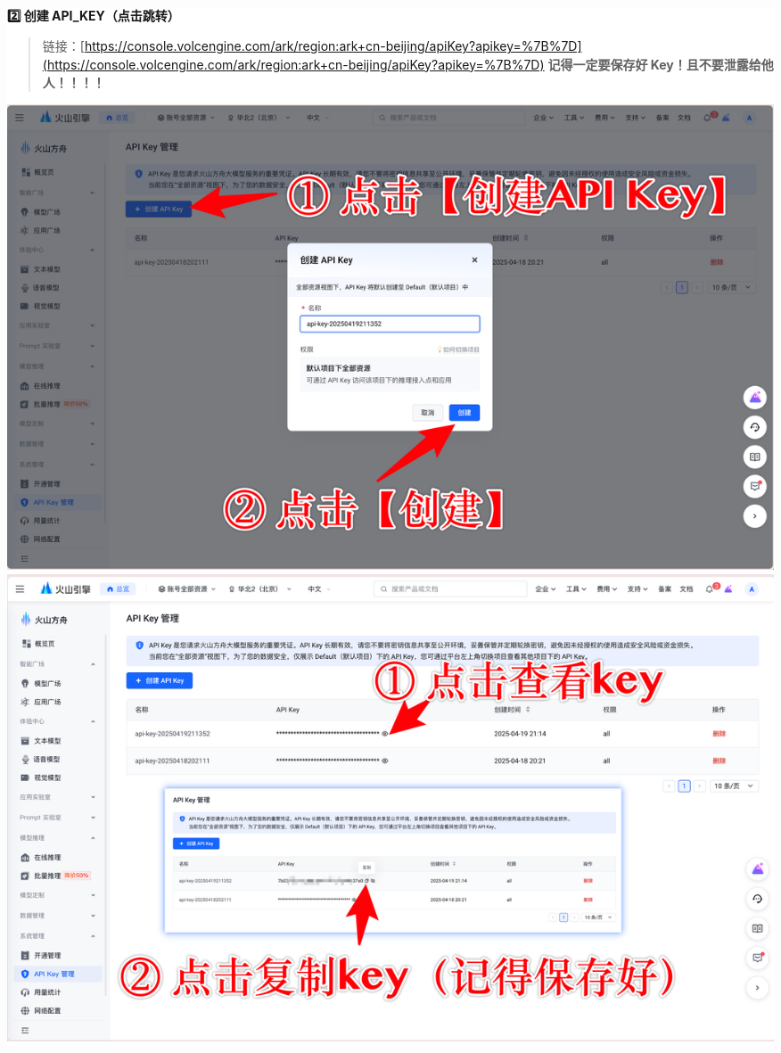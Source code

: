 **2️⃣ 创建 API_KEY（点击跳转）**

> 链接：<u>[https://console.volcengine.com/ark/region:ark+cn-beijing/apiKey?apikey=%7B%7D](https://console.volcengine.com/ark/region:ark+cn-beijing/apiKey?apikey=%7B%7D)</u>
> **记得一定要保存好 Key！且不要泄露给他人！！！！**

![](static/NeX7br42yoinwZxRv0icSTzmnze.png)
![](static/ITKnbcDM9oMIHfxVTSNc1hUdn6g.png)
